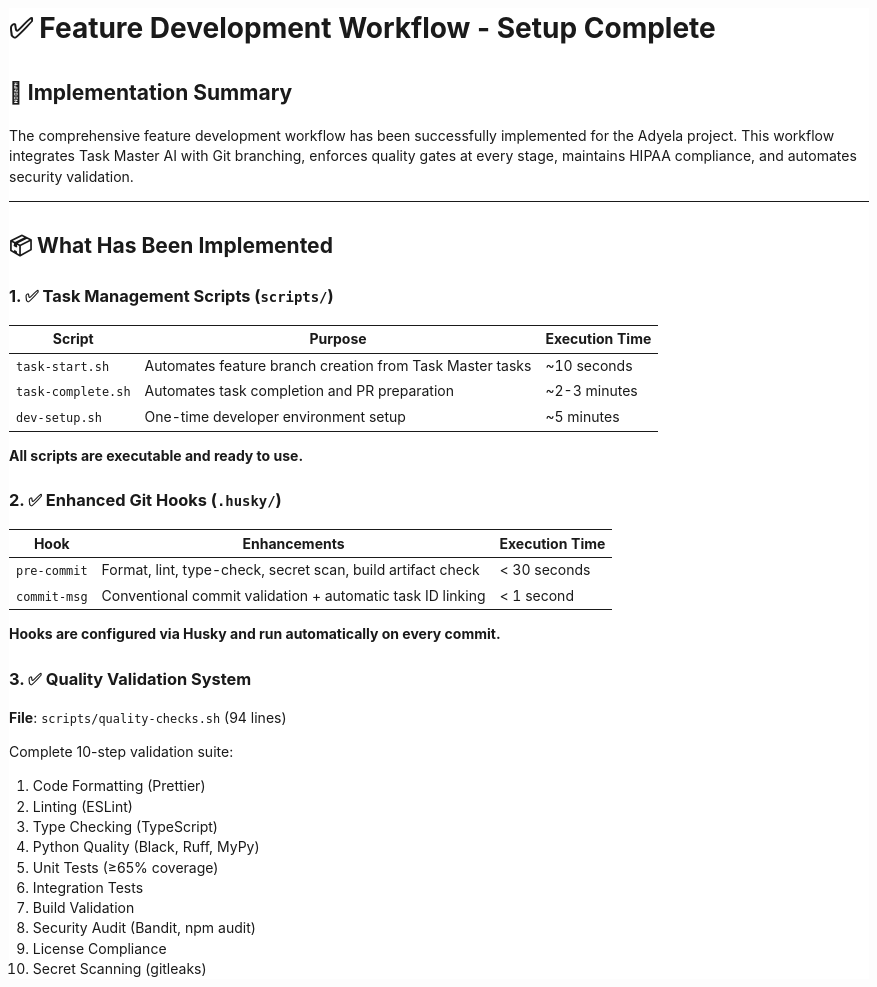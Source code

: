 # ✅ Feature Development Workflow - Setup Complete

## 🎉 Implementation Summary

The comprehensive feature development workflow has been successfully implemented
for the Adyela project. This workflow integrates Task Master AI with Git
branching, enforces quality gates at every stage, maintains HIPAA compliance,
and automates security validation.

---

## 📦 What Has Been Implemented

### 1. ✅ Task Management Scripts (`scripts/`)

| Script             | Purpose                                                  | Execution Time |
| ------------------ | -------------------------------------------------------- | -------------- |
| `task-start.sh`    | Automates feature branch creation from Task Master tasks | ~10 seconds    |
| `task-complete.sh` | Automates task completion and PR preparation             | ~2-3 minutes   |
| `dev-setup.sh`     | One-time developer environment setup                     | ~5 minutes     |

**All scripts are executable and ready to use.**

### 2. ✅ Enhanced Git Hooks (`.husky/`)

| Hook         | Enhancements                                                | Execution Time |
| ------------ | ----------------------------------------------------------- | -------------- |
| `pre-commit` | Format, lint, type-check, secret scan, build artifact check | < 30 seconds   |
| `commit-msg` | Conventional commit validation + automatic task ID linking  | < 1 second     |

**Hooks are configured via Husky and run automatically on every commit.**

### 3. ✅ Quality Validation System

**File**: `scripts/quality-checks.sh` (94 lines)

Complete 10-step validation suite:

1. Code Formatting (Prettier)
2. Linting (ESLint)
3. Type Checking (TypeScript)
4. Python Quality (Black, Ruff, MyPy)
5. Unit Tests (≥65% coverage)
6. Integration Tests
7. Build Validation
8. Security Audit (Bandit, npm audit)
9. License Compliance
10. Secret Scanning (gitleaks)
